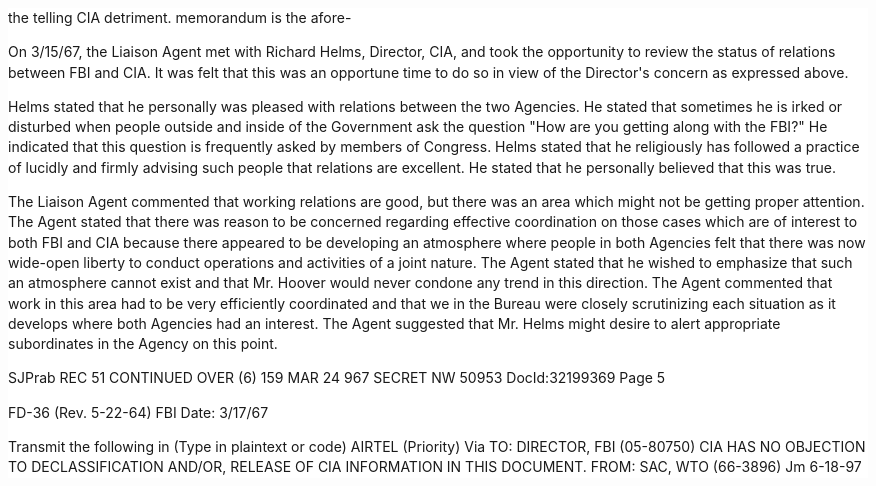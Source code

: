 the
telling CIA
detriment.
memorandum is
the afore-

On 3/15/67, the Liaison Agent met with Richard
Helms, Director, CIA, and took the opportunity to review
the status of relations between FBI and CIA. It was
felt that this was an opportune time to do so in view of
the Director's concern as expressed above.

Helms stated that he personally was pleased with
relations between the two Agencies. He stated that sometimes
he is irked or disturbed when people outside and inside of
the Government ask the question "How are you getting along
with the FBI?" He indicated that this question is frequently
asked by members of Congress. Helms stated that he
religiously has followed a practice of lucidly and firmly
advising such people that relations are excellent. He
stated that he personally believed that this was true.

The Liaison Agent commented that working relations
are good, but there was an area which might not be getting
proper attention. The Agent stated that there was reason
to be concerned regarding effective coordination on those
cases which are of interest to both FBI and CIA because there
appeared to be developing an atmosphere where people in both
Agencies felt that there was now wide-open liberty to conduct
operations and activities of a joint nature. The Agent
stated that he wished to emphasize that such an atmosphere
cannot exist and that Mr. Hoover would never condone any
trend in this direction. The Agent commented that work in
this area had to be very efficiently coordinated and that we
in the Bureau were closely scrutinizing each situation as it
develops where both Agencies had an interest. The Agent
suggested that Mr. Helms might desire to alert appropriate
subordinates in the Agency on this point.

SJPrab REC 51 CONTINUED OVER
(6)
159 MAR 24 967 SECRET
NW 50953 DocId:32199369 Page 5

FD-36 (Rev. 5-22-64)
FBI
Date: 3/17/67

Transmit the following in (Type in plaintext or code)
AIRTEL (Priority)
Via
TO: DIRECTOR, FBI (05-80750) CIA HAS NO OBJECTION TO
DECLASSIFICATION AND/OR,
RELEASE OF CIA INFORMATION
IN THIS DOCUMENT.
FROM: SAC, WTO (66-3896) Jm 6-18-97
